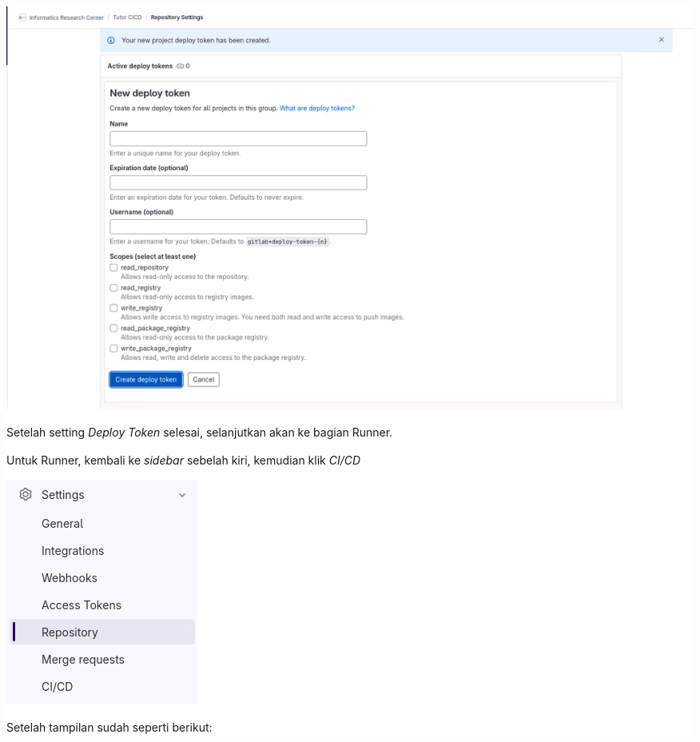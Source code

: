 ![Finish Deploy Token](image-53.png)

Setelah setting *Deploy Token* selesai, selanjutkan akan ke bagian Runner.

Untuk Runner, kembali ke *sidebar* sebelah kiri, kemudian klik *CI/CD*

![CI/CD](image-54.png)

Setelah tampilan sudah seperti berikut:
